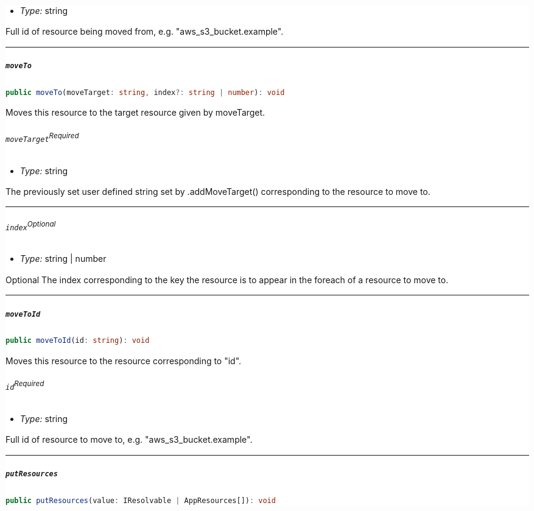 - *Type:* string

Full id of resource being moved from, e.g. "aws_s3_bucket.example".

---

##### `moveTo` <a name="moveTo" id="@cdktf/provider-databricks.app.App.moveTo"></a>

```typescript
public moveTo(moveTarget: string, index?: string | number): void
```

Moves this resource to the target resource given by moveTarget.

###### `moveTarget`<sup>Required</sup> <a name="moveTarget" id="@cdktf/provider-databricks.app.App.moveTo.parameter.moveTarget"></a>

- *Type:* string

The previously set user defined string set by .addMoveTarget() corresponding to the resource to move to.

---

###### `index`<sup>Optional</sup> <a name="index" id="@cdktf/provider-databricks.app.App.moveTo.parameter.index"></a>

- *Type:* string | number

Optional The index corresponding to the key the resource is to appear in the foreach of a resource to move to.

---

##### `moveToId` <a name="moveToId" id="@cdktf/provider-databricks.app.App.moveToId"></a>

```typescript
public moveToId(id: string): void
```

Moves this resource to the resource corresponding to "id".

###### `id`<sup>Required</sup> <a name="id" id="@cdktf/provider-databricks.app.App.moveToId.parameter.id"></a>

- *Type:* string

Full id of resource to move to, e.g. "aws_s3_bucket.example".

---

##### `putResources` <a name="putResources" id="@cdktf/provider-databricks.app.App.putResources"></a>

```typescript
public putResources(value: IResolvable | AppResources[]): void
```
